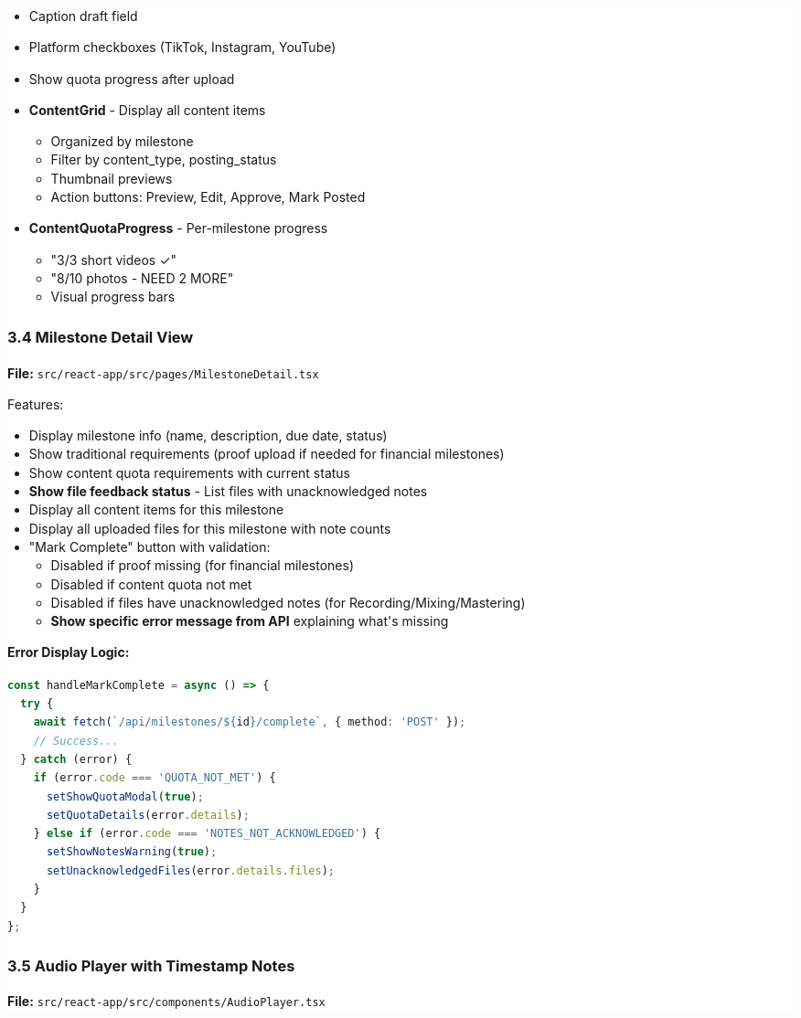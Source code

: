   - Caption draft field
  - Platform checkboxes (TikTok, Instagram, YouTube)
  - Show quota progress after upload
  
- **ContentGrid** - Display all content items
  - Organized by milestone
  - Filter by content_type, posting_status
  - Thumbnail previews
  - Action buttons: Preview, Edit, Approve, Mark Posted
  
- **ContentQuotaProgress** - Per-milestone progress
  - "3/3 short videos ✓"
  - "8/10 photos - NEED 2 MORE"
  - Visual progress bars

### 3.4 Milestone Detail View

**File:** `src/react-app/src/pages/MilestoneDetail.tsx`

Features:
- Display milestone info (name, description, due date, status)
- Show traditional requirements (proof upload if needed for financial milestones)
- Show content quota requirements with current status
- **Show file feedback status** - List files with unacknowledged notes
- Display all content items for this milestone
- Display all uploaded files for this milestone with note counts
- "Mark Complete" button with validation:
  - Disabled if proof missing (for financial milestones)
  - Disabled if content quota not met
  - Disabled if files have unacknowledged notes (for Recording/Mixing/Mastering)
  - **Show specific error message from API** explaining what's missing

**Error Display Logic:**
```typescript
const handleMarkComplete = async () => {
  try {
    await fetch(`/api/milestones/${id}/complete`, { method: 'POST' });
    // Success...
  } catch (error) {
    if (error.code === 'QUOTA_NOT_MET') {
      setShowQuotaModal(true);
      setQuotaDetails(error.details);
    } else if (error.code === 'NOTES_NOT_ACKNOWLEDGED') {
      setShowNotesWarning(true);
      setUnacknowledgedFiles(error.details.files);
    }
  }
};
```

### 3.5 Audio Player with Timestamp Notes

**File:** `src/react-app/src/components/AudioPlayer.tsx`
